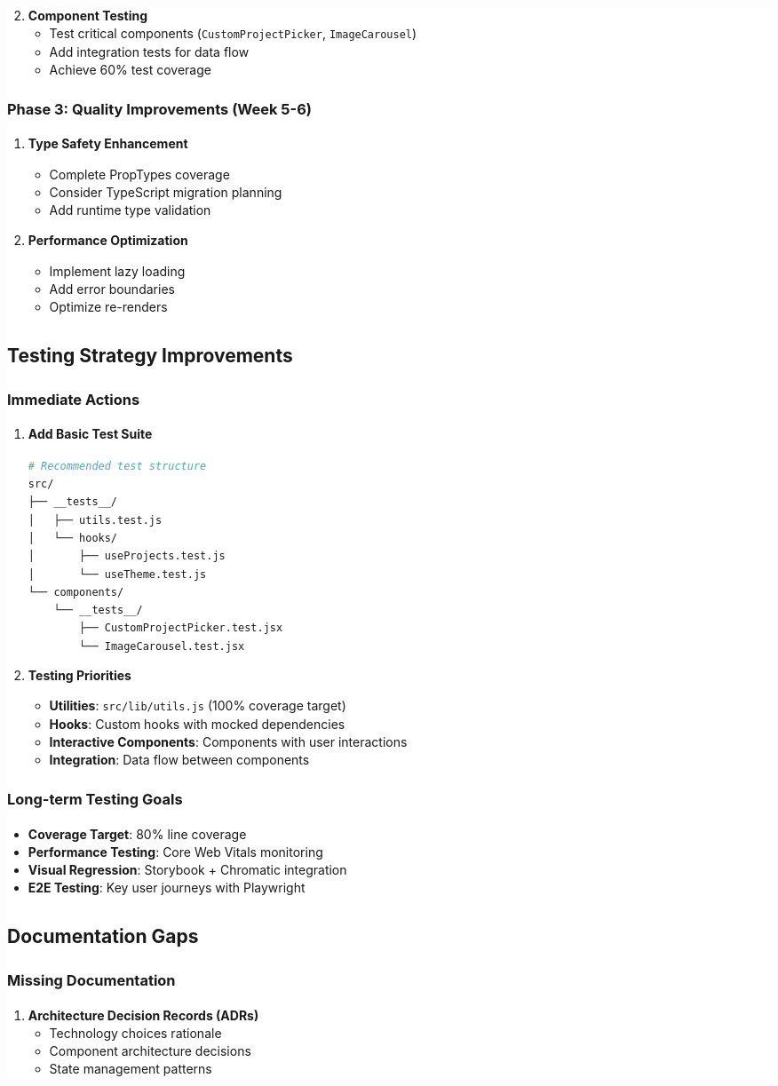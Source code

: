 2. **Component Testing**
   - Test critical components (`CustomProjectPicker`, `ImageCarousel`)
   - Add integration tests for data flow
   - Achieve 60% test coverage

### Phase 3: Quality Improvements (Week 5-6)
1. **Type Safety Enhancement**
   - Complete PropTypes coverage
   - Consider TypeScript migration planning
   - Add runtime type validation

2. **Performance Optimization**
   - Implement lazy loading
   - Add error boundaries
   - Optimize re-renders

## Testing Strategy Improvements

### Immediate Actions
1. **Add Basic Test Suite**
   ```bash
   # Recommended test structure
   src/
   ├── __tests__/
   │   ├── utils.test.js
   │   └── hooks/
   │       ├── useProjects.test.js
   │       └── useTheme.test.js
   └── components/
       └── __tests__/
           ├── CustomProjectPicker.test.jsx
           └── ImageCarousel.test.jsx
   ```

2. **Testing Priorities**
   - **Utilities**: `src/lib/utils.js` (100% coverage target)
   - **Hooks**: Custom hooks with mocked dependencies
   - **Interactive Components**: Components with user interactions
   - **Integration**: Data flow between components

### Long-term Testing Goals
- **Coverage Target**: 80% line coverage
- **Performance Testing**: Core Web Vitals monitoring
- **Visual Regression**: Storybook + Chromatic integration
- **E2E Testing**: Key user journeys with Playwright

## Documentation Gaps

### Missing Documentation
1. **Architecture Decision Records (ADRs)**
   - Technology choices rationale
   - Component architecture decisions
   - State management patterns
